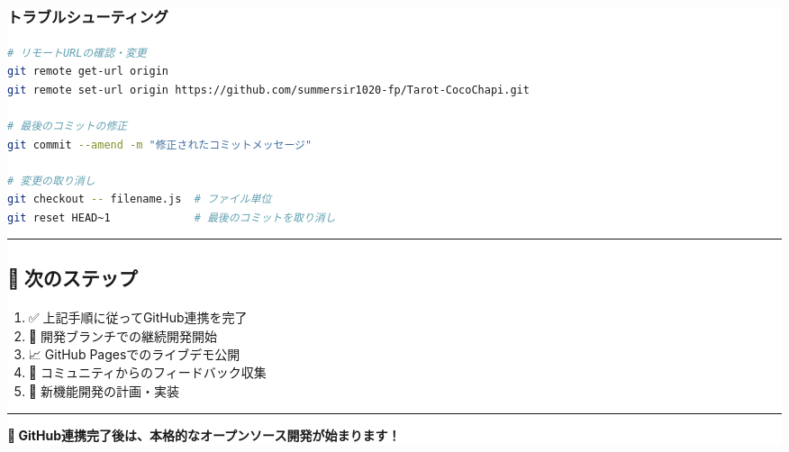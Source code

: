 ### トラブルシューティング
```bash
# リモートURLの確認・変更
git remote get-url origin
git remote set-url origin https://github.com/summersir1020-fp/Tarot-CocoChapi.git

# 最後のコミットの修正
git commit --amend -m "修正されたコミットメッセージ"

# 変更の取り消し
git checkout -- filename.js  # ファイル単位
git reset HEAD~1             # 最後のコミットを取り消し
```

---

## 🎯 **次のステップ**

1. ✅ 上記手順に従ってGitHub連携を完了
2. 🔄 開発ブランチでの継続開発開始
3. 📈 GitHub Pagesでのライブデモ公開
4. 🌟 コミュニティからのフィードバック収集
5. 🚀 新機能開発の計画・実装

---

**🎉 GitHub連携完了後は、本格的なオープンソース開発が始まります！**